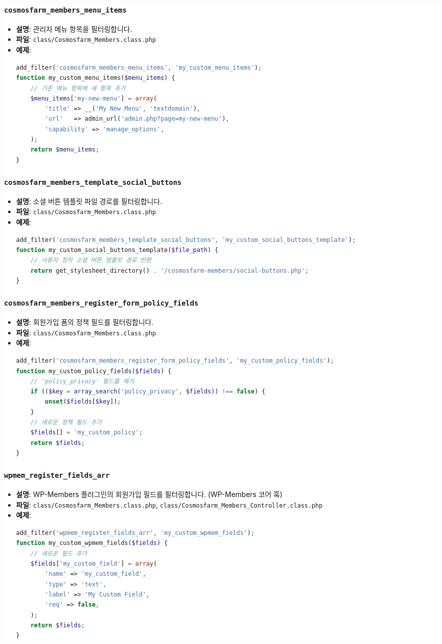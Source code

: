 ### `cosmosfarm_members_menu_items`
*   **설명**: 관리자 메뉴 항목을 필터링합니다.
*   **파일**: `class/Cosmosfarm_Members.class.php`
*   **예제**:
    ```php
    add_filter('cosmosfarm_members_menu_items', 'my_custom_menu_items');
    function my_custom_menu_items($menu_items) {
        // 기존 메뉴 항목에 새 항목 추가
        $menu_items['my-new-menu'] = array(
            'title' => __('My New Menu', 'textdomain'),
            'url'   => admin_url('admin.php?page=my-new-menu'),
            'capability' => 'manage_options',
        );
        return $menu_items;
    }
    ```

### `cosmosfarm_members_template_social_buttons`
*   **설명**: 소셜 버튼 템플릿 파일 경로를 필터링합니다.
*   **파일**: `class/Cosmosfarm_Members.class.php`
*   **예제**:
    ```php
    add_filter('cosmosfarm_members_template_social_buttons', 'my_custom_social_buttons_template');
    function my_custom_social_buttons_template($file_path) {
        // 사용자 정의 소셜 버튼 템플릿 경로 반환
        return get_stylesheet_directory() . '/cosmosfarm-members/social-buttons.php';
    }
    ```

### `cosmosfarm_members_register_form_policy_fields`
*   **설명**: 회원가입 폼의 정책 필드를 필터링합니다.
*   **파일**: `class/Cosmosfarm_Members.class.php`
*   **예제**:
    ```php
    add_filter('cosmosfarm_members_register_form_policy_fields', 'my_custom_policy_fields');
    function my_custom_policy_fields($fields) {
        // 'policy_privacy' 필드를 제거
        if (($key = array_search('policy_privacy', $fields)) !== false) {
            unset($fields[$key]);
        }
        // 새로운 정책 필드 추가
        $fields[] = 'my_custom_policy';
        return $fields;
    }
    ```

### `wpmem_register_fields_arr`
*   **설명**: WP-Members 플러그인의 회원가입 필드를 필터링합니다. (WP-Members 코어 훅)
*   **파일**: `class/Cosmosfarm_Members.class.php`, `class/Cosmosfarm_Members_Controller.class.php`
*   **예제**:
    ```php
    add_filter('wpmem_register_fields_arr', 'my_custom_wpmem_fields');
    function my_custom_wpmem_fields($fields) {
        // 새로운 필드 추가
        $fields['my_custom_field'] = array(
            'name' => 'my_custom_field',
            'type' => 'text',
            'label' => 'My Custom Field',
            'req' => false,
        );
        return $fields;
    }